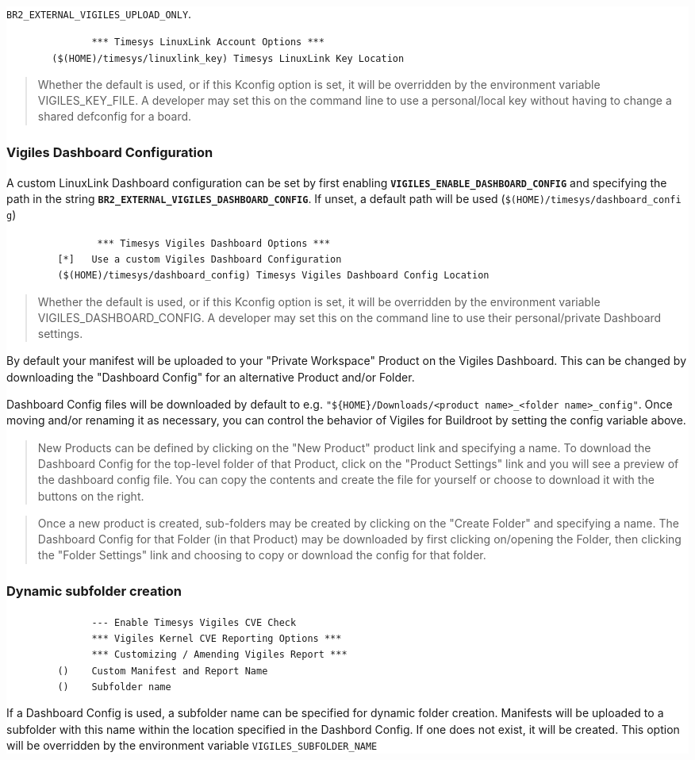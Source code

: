 ```BR2_EXTERNAL_VIGILES_UPLOAD_ONLY```.
```
               *** Timesys LinuxLink Account Options ***
        ($(HOME)/timesys/linuxlink_key) Timesys LinuxLink Key Location
```

>Whether the default is used, or if this Kconfig option is set, it will be
>overridden by the environment variable VIGILES_KEY_FILE.
>A developer may set this on the command line to use a personal/local key
>without having to change a shared defconfig for a board.



### Vigiles Dashboard Configuration

A custom LinuxLink Dashboard configuration can be set by first
enabling **```VIGILES_ENABLE_DASHBOARD_CONFIG```** and specifying the path in
the string **```BR2_EXTERNAL_VIGILES_DASHBOARD_CONFIG```**. If unset, a default
path will be used (```$(HOME)/timesys/dashboard_config```)

```
                *** Timesys Vigiles Dashboard Options ***
         [*]   Use a custom Vigiles Dashboard Configuration
         ($(HOME)/timesys/dashboard_config) Timesys Vigiles Dashboard Config Location
```

>Whether the default is used, or if this Kconfig option is set, it will be
>overridden by the environment variable VIGILES_DASHBOARD_CONFIG.
>A developer may set this on the command line to use their personal/private
>Dashboard settings.


By default your manifest will be uploaded to your "Private Workspace" Product
on the Vigiles Dashboard. This can be changed by downloading the "Dashboard
Config" for an alternative Product and/or Folder.

Dashboard Config files will be downloaded by default to e.g.
```"${HOME}/Downloads/<product name>_<folder name>_config"```. Once moving and/or renaming it as
necessary, you can control the behavior of Vigiles for Buildroot by setting
the config variable above.

>New Products can be defined by clicking on the "New Product" product link and specifying a name. To download the Dashboard Config for the top-level folder of that Product, click on the "Product Settings" link and you will see a preview of the dashboard config file. You can copy the contents and create the file for yourself or choose to download it with the buttons on the right.

>Once a new product is created, sub-folders may be created by clicking on the "Create Folder" and specifying a name. The Dashboard Config for that  Folder (in that Product) may be downloaded by first clicking on/opening the Folder, then clicking the "Folder Settings" link and choosing to copy or download the config for that folder.

### Dynamic subfolder creation
```
               --- Enable Timesys Vigiles CVE Check
               *** Vigiles Kernel CVE Reporting Options ***
               *** Customizing / Amending Vigiles Report ***
         ()    Custom Manifest and Report Name
         ()    Subfolder name
```

If a Dashboard Config is used, a subfolder name can be specified for dynamic folder creation. Manifests will be uploaded to a subfolder with this name within the location specified in the Dashbord Config. If one does not exist, it will be created. This option will be overridden by the environment variable ```VIGILES_SUBFOLDER_NAME```

```